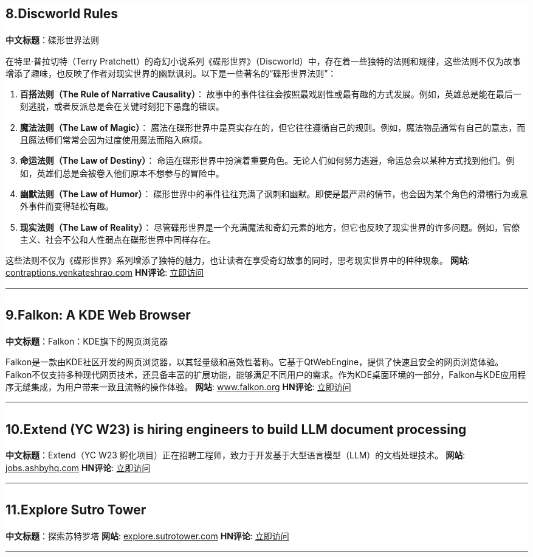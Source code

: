 
## 8.Discworld Rules
**中文标题**：碟形世界法则

在特里·普拉切特（Terry Pratchett）的奇幻小说系列《碟形世界》（Discworld）中，存在着一些独特的法则和规律，这些法则不仅为故事增添了趣味，也反映了作者对现实世界的幽默讽刺。以下是一些著名的“碟形世界法则”：

1. **百搭法则（The Rule of Narrative Causality）**：
   故事中的事件往往会按照最戏剧性或最有趣的方式发展。例如，英雄总是能在最后一刻逃脱，或者反派总是会在关键时刻犯下愚蠢的错误。

2. **魔法法则（The Law of Magic）**：
   魔法在碟形世界中是真实存在的，但它往往遵循自己的规则。例如，魔法物品通常有自己的意志，而且魔法师们常常会因为过度使用魔法而陷入麻烦。

3. **命运法则（The Law of Destiny）**：
   命运在碟形世界中扮演着重要角色。无论人们如何努力逃避，命运总会以某种方式找到他们。例如，英雄们总是会被卷入他们原本不想参与的冒险中。

4. **幽默法则（The Law of Humor）**：
   碟形世界中的事件往往充满了讽刺和幽默。即使是最严肃的情节，也会因为某个角色的滑稽行为或意外事件而变得轻松有趣。

5. **现实法则（The Law of Reality）**：
   尽管碟形世界是一个充满魔法和奇幻元素的地方，但它也反映了现实世界的许多问题。例如，官僚主义、社会不公和人性弱点在碟形世界中同样存在。

这些法则不仅为《碟形世界》系列增添了独特的魅力，也让读者在享受奇幻故事的同时，思考现实世界中的种种现象。
**网站**:  <a href='https://contraptions.venkateshrao.com/p/discworld-rules' target='_blank' rel='nofollow'>contraptions.venkateshrao.com</a>
**HN评论**:  <a href='https://news.ycombinator.com/item?id=43299815&utm_source=www.chuhaix.com' target='_blank' rel='nofollow'>立即访问</a>

---

## 9.Falkon: A KDE Web Browser
**中文标题**：Falkon：KDE旗下的网页浏览器

Falkon是一款由KDE社区开发的网页浏览器，以其轻量级和高效性著称。它基于QtWebEngine，提供了快速且安全的网页浏览体验。Falkon不仅支持多种现代网页技术，还具备丰富的扩展功能，能够满足不同用户的需求。作为KDE桌面环境的一部分，Falkon与KDE应用程序无缝集成，为用户带来一致且流畅的操作体验。
**网站**:  <a href='https://www.falkon.org' target='_blank' rel='nofollow'>www.falkon.org</a>
**HN评论**:  <a href='https://news.ycombinator.com/item?id=43297590&utm_source=www.chuhaix.com' target='_blank' rel='nofollow'>立即访问</a>

---

## 10.Extend (YC W23) is hiring engineers to build LLM document processing
**中文标题**：Extend（YC W23 孵化项目）正在招聘工程师，致力于开发基于大型语言模型（LLM）的文档处理技术。
**网站**:  <a href='https://jobs.ashbyhq.com/extend/9d4d8974-bd9b-432d-84ec-8268e5a8ed37' target='_blank' rel='nofollow'>jobs.ashbyhq.com</a>
**HN评论**:  <a href='https://news.ycombinator.com/item?id=43299508&utm_source=www.chuhaix.com' target='_blank' rel='nofollow'>立即访问</a>

---

## 11.Explore Sutro Tower
**中文标题**：探索苏特罗塔
**网站**:  <a href='https://explore.sutrotower.com' target='_blank' rel='nofollow'>explore.sutrotower.com</a>
**HN评论**:  <a href='https://news.ycombinator.com/item?id=43261593&utm_source=www.chuhaix.com' target='_blank' rel='nofollow'>立即访问</a>

---